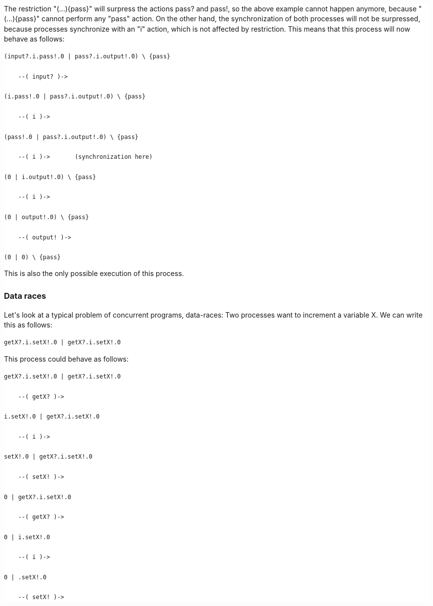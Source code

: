 The restriction "(...)\{pass}" will surpress the actions pass? and pass!, so the above example cannot happen anymore, because "(...)\{pass}" cannot perform any "pass" action.
On the other hand, the synchronization of both processes will not be surpressed, because processes synchronize with an "i" action, which is not affected by restriction.
This means that this process will now behave as follows:

    (input?.i.pass!.0 | pass?.i.output!.0) \ {pass}

        --( input? )->

    (i.pass!.0 | pass?.i.output!.0) \ {pass}

        --( i )->

    (pass!.0 | pass?.i.output!.0) \ {pass}

        --( i )->       (synchronization here)

    (0 | i.output!.0) \ {pass}

        --( i )->

    (0 | output!.0) \ {pass}

        --( output! )->

    (0 | 0) \ {pass}

This is also the only possible execution of this process.

### Data races
Let's look at a typical problem of concurrent programs, data-races:
Two processes want to increment a variable X.
We can write this as follows:

    getX?.i.setX!.0 | getX?.i.setX!.0

This process could behave as follows:

    getX?.i.setX!.0 | getX?.i.setX!.0
    
        --( getX? )->

    i.setX!.0 | getX?.i.setX!.0

        --( i )->

    setX!.0 | getX?.i.setX!.0

        --( setX! )->

    0 | getX?.i.setX!.0

        --( getX? )->

    0 | i.setX!.0

        --( i )->

    0 | .setX!.0

        --( setX! )->

